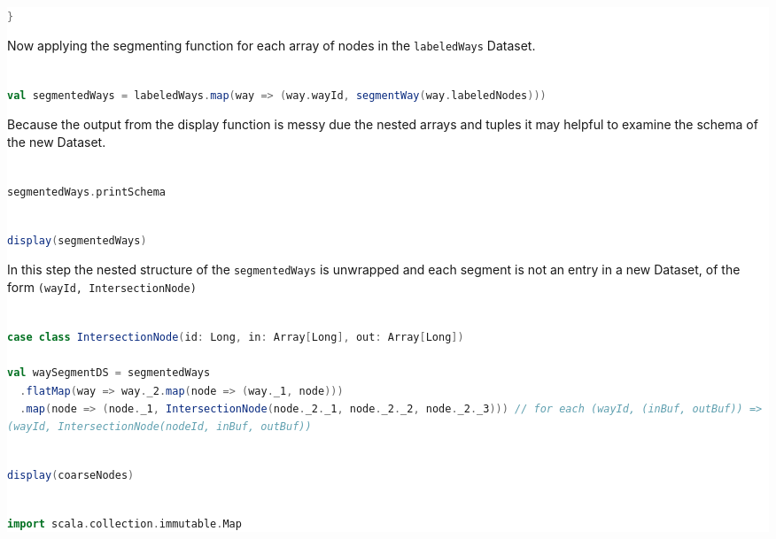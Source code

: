 ```scala
}

```


 
Now applying the segmenting function for each array of nodes in the `labeledWays` Dataset.


```scala

val segmentedWays = labeledWays.map(way => (way.wayId, segmentWay(way.labeledNodes)))

```


 
Because the output from the display function is messy due the nested arrays and tuples it may helpful to examine the schema of the new Dataset.


```scala

segmentedWays.printSchema

```
```scala

display(segmentedWays)

```


 
In this step the nested structure of the `segmentedWays` is unwrapped and each segment is not an entry in a new Dataset, of the form `(wayId, IntersectionNode)`


```scala

case class IntersectionNode(id: Long, in: Array[Long], out: Array[Long])

val waySegmentDS = segmentedWays
  .flatMap(way => way._2.map(node => (way._1, node)))
  .map(node => (node._1, IntersectionNode(node._2._1, node._2._2, node._2._3))) // for each (wayId, (inBuf, outBuf)) => (wayId, IntersectionNode(nodeId, inBuf, outBuf))

```
```scala

display(coarseNodes)

```
```scala

import scala.collection.immutable.Map

```


 